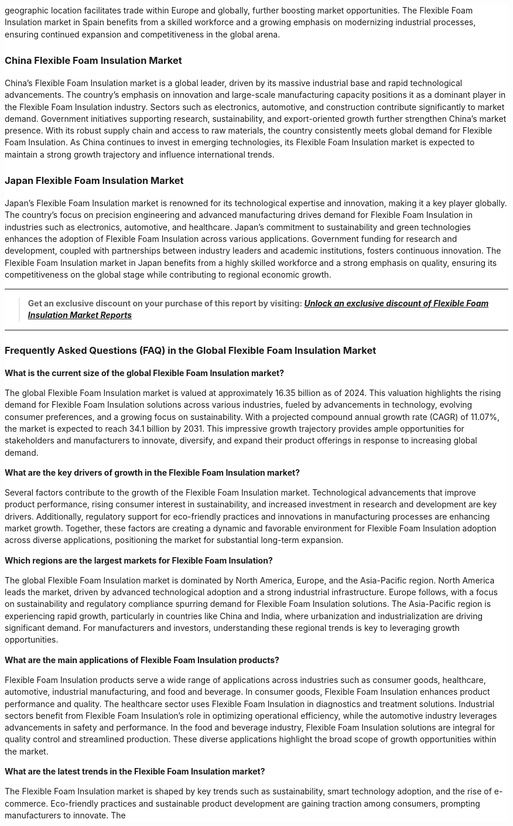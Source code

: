 geographic location facilitates trade within Europe and globally, further boosting market opportunities. The Flexible Foam Insulation market in Spain benefits from a skilled workforce and a growing emphasis on modernizing industrial processes, ensuring continued expansion and competitiveness in the global arena.</p><h3>China Flexible Foam Insulation Market</h3><p>China&rsquo;s Flexible Foam Insulation market is a global leader, driven by its massive industrial base and rapid technological advancements. The country&rsquo;s emphasis on innovation and large-scale manufacturing capacity positions it as a dominant player in the Flexible Foam Insulation industry. Sectors such as electronics, automotive, and construction contribute significantly to market demand. Government initiatives supporting research, sustainability, and export-oriented growth further strengthen China&rsquo;s market presence. With its robust supply chain and access to raw materials, the country consistently meets global demand for Flexible Foam Insulation. As China continues to invest in emerging technologies, its Flexible Foam Insulation market is expected to maintain a strong growth trajectory and influence international trends.</p><h3>Japan Flexible Foam Insulation Market</h3><p>Japan&rsquo;s Flexible Foam Insulation market is renowned for its technological expertise and innovation, making it a key player globally. The country&rsquo;s focus on precision engineering and advanced manufacturing drives demand for Flexible Foam Insulation in industries such as electronics, automotive, and healthcare. Japan&rsquo;s commitment to sustainability and green technologies enhances the adoption of Flexible Foam Insulation across various applications. Government funding for research and development, coupled with partnerships between industry leaders and academic institutions, fosters continuous innovation. The Flexible Foam Insulation market in Japan benefits from a highly skilled workforce and a strong emphasis on quality, ensuring its competitiveness on the global stage while contributing to regional economic growth.</p><hr /><blockquote><p><strong>Get an exclusive discount on your purchase of this report by visiting: <em><a href="://marketresearchpulse.com/ask-for-discount/133553?utm_source=Github&amp;utm_medium=0112">Unlock an exclusive discount of Flexible Foam Insulation Market Reports</a></em>&nbsp;</strong></p></blockquote><hr /><h3>Frequently Asked Questions (FAQ) in the Global Flexible Foam Insulation Market</h3><p><strong>What is the current size of the global Flexible Foam Insulation market?</strong></p><p>The global Flexible Foam Insulation market is valued at approximately 16.35 billion as of 2024. This valuation highlights the rising demand for Flexible Foam Insulation solutions across various industries, fueled by advancements in technology, evolving consumer preferences, and a growing focus on sustainability. With a projected compound annual growth rate (CAGR) of 11.07%, the market is expected to reach 34.1 billion by 2031. This impressive growth trajectory provides ample opportunities for stakeholders and manufacturers to innovate, diversify, and expand their product offerings in response to increasing global demand.</p><p><strong>What are the key drivers of growth in the Flexible Foam Insulation market?</strong></p><p>Several factors contribute to the growth of the Flexible Foam Insulation market. Technological advancements that improve product performance, rising consumer interest in sustainability, and increased investment in research and development are key drivers. Additionally, regulatory support for eco-friendly practices and innovations in manufacturing processes are enhancing market growth. Together, these factors are creating a dynamic and favorable environment for Flexible Foam Insulation adoption across diverse applications, positioning the market for substantial long-term expansion.</p><p><strong>Which regions are the largest markets for Flexible Foam Insulation?</strong></p><p>The global Flexible Foam Insulation market is dominated by North America, Europe, and the Asia-Pacific region. North America leads the market, driven by advanced technological adoption and a strong industrial infrastructure. Europe follows, with a focus on sustainability and regulatory compliance spurring demand for Flexible Foam Insulation solutions. The Asia-Pacific region is experiencing rapid growth, particularly in countries like China and India, where urbanization and industrialization are driving significant demand. For manufacturers and investors, understanding these regional trends is key to leveraging growth opportunities.</p><p><strong>What are the main applications of Flexible Foam Insulation products?</strong></p><p>Flexible Foam Insulation products serve a wide range of applications across industries such as consumer goods, healthcare, automotive, industrial manufacturing, and food and beverage. In consumer goods, Flexible Foam Insulation enhances product performance and quality. The healthcare sector uses Flexible Foam Insulation in diagnostics and treatment solutions. Industrial sectors benefit from Flexible Foam Insulation&rsquo;s role in optimizing operational efficiency, while the automotive industry leverages advancements in safety and performance. In the food and beverage industry, Flexible Foam Insulation solutions are integral for quality control and streamlined production. These diverse applications highlight the broad scope of growth opportunities within the market.</p><p><strong>What are the latest trends in the Flexible Foam Insulation market?</strong></p><p>The Flexible Foam Insulation market is shaped by key trends such as sustainability, smart technology adoption, and the rise of e-commerce. Eco-friendly practices and sustainable product development are gaining traction among consumers, prompting manufacturers to innovate. The